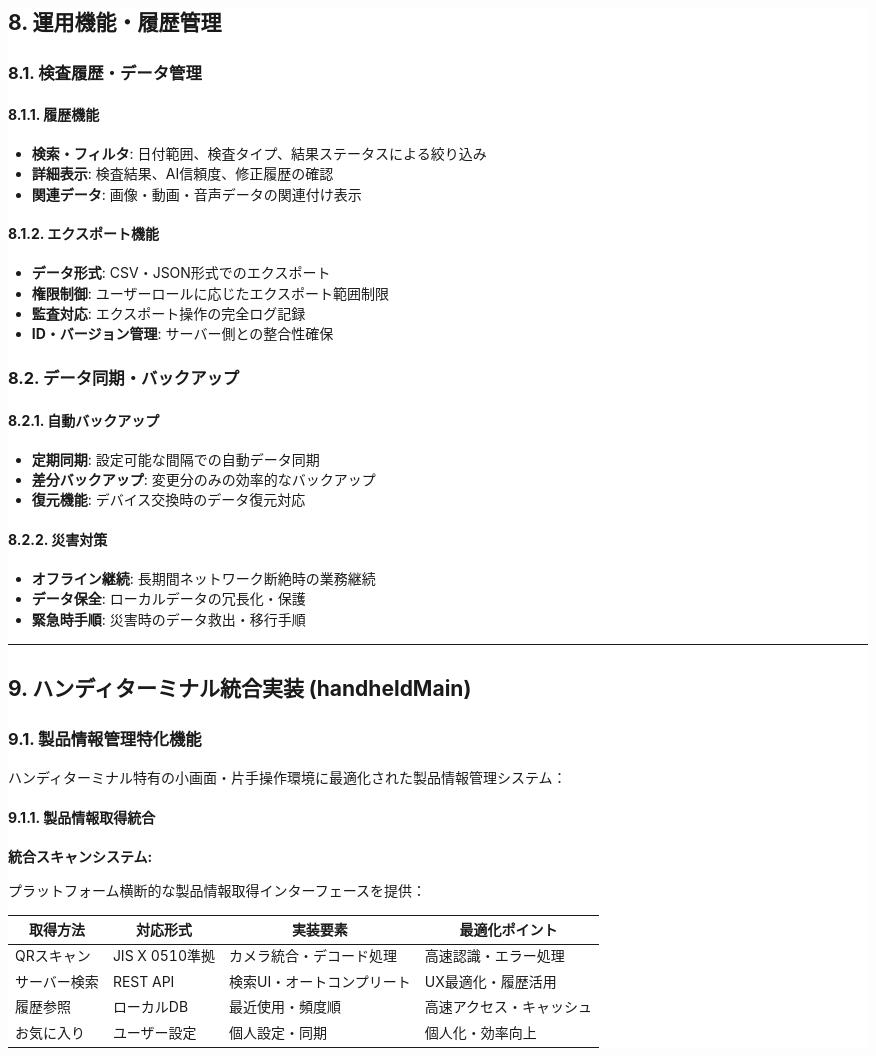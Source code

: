 
## 8. 運用機能・履歴管理

### 8.1. 検査履歴・データ管理

#### 8.1.1. 履歴機能
- **検索・フィルタ**: 日付範囲、検査タイプ、結果ステータスによる絞り込み
- **詳細表示**: 検査結果、AI信頼度、修正履歴の確認
- **関連データ**: 画像・動画・音声データの関連付け表示

#### 8.1.2. エクスポート機能
- **データ形式**: CSV・JSON形式でのエクスポート
- **権限制御**: ユーザーロールに応じたエクスポート範囲制限
- **監査対応**: エクスポート操作の完全ログ記録
- **ID・バージョン管理**: サーバー側との整合性確保

### 8.2. データ同期・バックアップ

#### 8.2.1. 自動バックアップ
- **定期同期**: 設定可能な間隔での自動データ同期
- **差分バックアップ**: 変更分のみの効率的なバックアップ
- **復元機能**: デバイス交換時のデータ復元対応

#### 8.2.2. 災害対策
- **オフライン継続**: 長期間ネットワーク断絶時の業務継続
- **データ保全**: ローカルデータの冗長化・保護
- **緊急時手順**: 災害時のデータ救出・移行手順

---

## 9. ハンディターミナル統合実装 (handheldMain)

### 9.1. 製品情報管理特化機能

ハンディターミナル特有の小画面・片手操作環境に最適化された製品情報管理システム：

#### 9.1.1. 製品情報取得統合

**統合スキャンシステム:**

プラットフォーム横断的な製品情報取得インターフェースを提供：

| 取得方法     | 対応形式       | 実装要素                   | 最適化ポイント           |
| ------------ | -------------- | -------------------------- | ------------------------ |
| QRスキャン   | JIS X 0510準拠 | カメラ統合・デコード処理   | 高速認識・エラー処理     |
| サーバー検索 | REST API       | 検索UI・オートコンプリート | UX最適化・履歴活用       |
| 履歴参照     | ローカルDB     | 最近使用・頻度順           | 高速アクセス・キャッシュ |
| お気に入り   | ユーザー設定   | 個人設定・同期             | 個人化・効率向上         |
